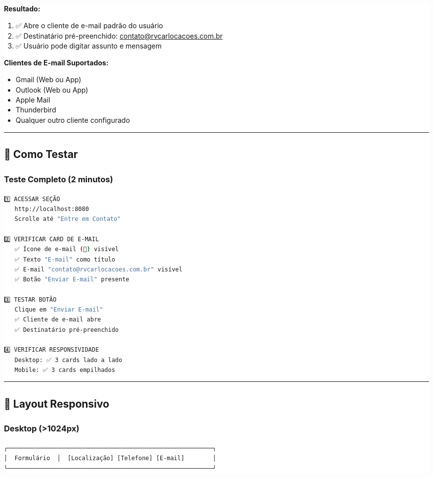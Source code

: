 **Resultado:**

1. ✅ Abre o cliente de e-mail padrão do usuário
2. ✅ Destinatário pré-preenchido: contato@rvcarlocacoes.com.br
3. ✅ Usuário pode digitar assunto e mensagem

**Clientes de E-mail Suportados:**

- Gmail (Web ou App)
- Outlook (Web ou App)
- Apple Mail
- Thunderbird
- Qualquer outro cliente configurado

---

## 🧪 Como Testar

### Teste Completo (2 minutos)

```bash
1️⃣ ACESSAR SEÇÃO
   http://localhost:8080
   Scrolle até "Entre em Contato"

2️⃣ VERIFICAR CARD DE E-MAIL
   ✅ Ícone de e-mail (📧) visível
   ✅ Texto "E-mail" como título
   ✅ E-mail "contato@rvcarlocacoes.com.br" visível
   ✅ Botão "Enviar E-mail" presente

3️⃣ TESTAR BOTÃO
   Clique em "Enviar E-mail"
   ✅ Cliente de e-mail abre
   ✅ Destinatário pré-preenchido

4️⃣ VERIFICAR RESPONSIVIDADE
   Desktop: ✅ 3 cards lado a lado
   Mobile: ✅ 3 cards empilhados
```

---

## 📱 Layout Responsivo

### Desktop (>1024px)

```
┌──────────────────────────────────────────────────────────┐
│  Formulário  │  [Localização] [Telefone] [E-mail]        │
└──────────────────────────────────────────────────────────┘
```
